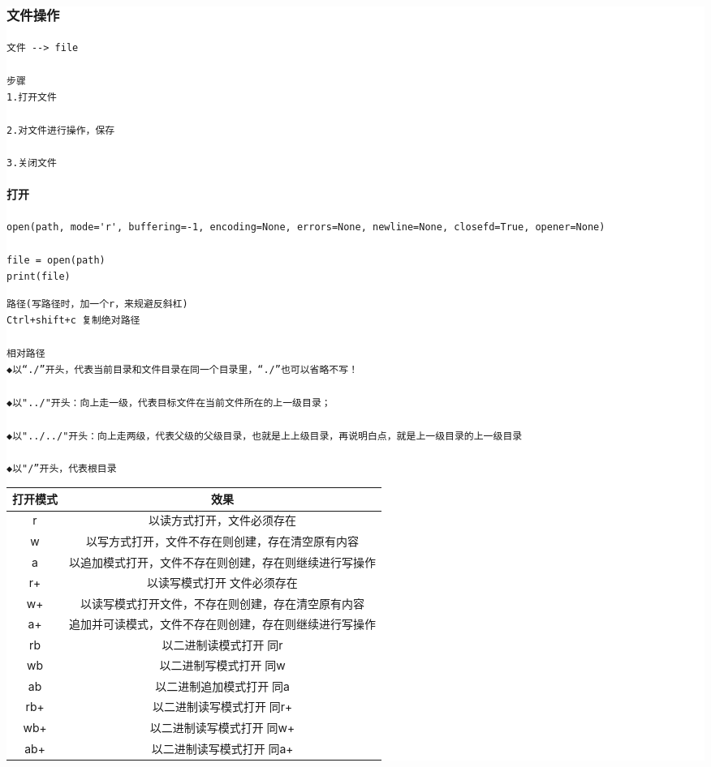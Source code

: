 ### 文件操作

~~~~~~~
文件 --> file

步骤
1.打开文件

2.对文件进行操作，保存

3.关闭文件
~~~~~~~

#### 打开

~~~~
open(path, mode='r', buffering=-1, encoding=None, errors=None, newline=None, closefd=True, opener=None)

file = open(path)
print(file)
~~~~

~~~~~~~
路径(写路径时，加一个r，来规避反斜杠)
Ctrl+shift+c 复制绝对路径

相对路径
◆以“./”开头，代表当前目录和文件目录在同一个目录里，“./”也可以省略不写！

◆以"../"开头：向上走一级，代表目标文件在当前文件所在的上一级目录；

◆以"../../"开头：向上走两级，代表父级的父级目录，也就是上上级目录，再说明白点，就是上一级目录的上一级目录

◆以"/”开头，代表根目录
~~~~~~~

| 打开模式 |                          效果                          |
| :------: | :----------------------------------------------------: |
|    r     |               以读方式打开，文件必须存在               |
|    w     |    以写方式打开，文件不存在则创建，存在清空原有内容    |
|    a     | 以追加模式打开，文件不存在则创建，存在则继续进行写操作 |
|    r+    |              以读写模式打开 文件必须存在               |
|    w+    |   以读写模式打开文件，不存在则创建，存在清空原有内容   |
|    a+    | 追加并可读模式，文件不存在则创建，存在则继续进行写操作 |
|    rb    |                 以二进制读模式打开 同r                 |
|    wb    |                 以二进制写模式打开 同w                 |
|    ab    |                以二进制追加模式打开 同a                |
|   rb+    |               以二进制读写模式打开 同r+                |
|   wb+    |               以二进制读写模式打开 同w+                |
|   ab+    |               以二进制读写模式打开 同a+                |

